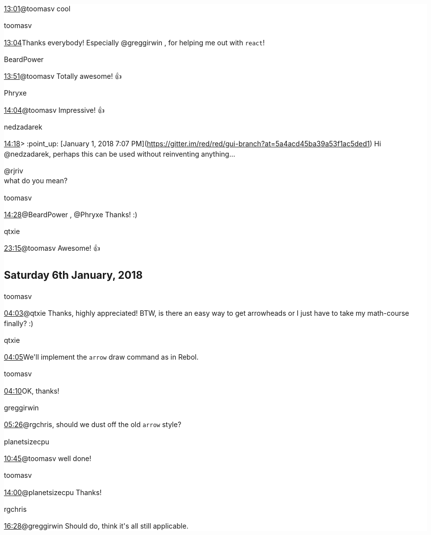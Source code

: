 [13:01](#msg5a4f771d0163b02810b62ec6)@toomasv cool

toomasv

[13:04](#msg5a4f77d8ce68c3bc7480635b)Thanks everybody! Especially @greggirwin , for helping me out with `react`!

BeardPower

[13:51](#msg5a4f82e40163b02810b66ce0)@toomasv Totally awesome! :+1:

Phryxe

[14:04](#msg5a4f85e25355812e5755fc81)@toomasv Impressive! :+1:

nedzadarek

[14:18](#msg5a4f893629ec6ac311c0d95a)&gt; :point\_up: \[January 1, 2018 7:07 PM](https://gitter.im/red/red/gui-branch?at=5a4acd45ba39a53f1ac5ded1) Hi @nedzadarek, perhaps this can be used without reinventing anything...

@rjriv  
what do you mean?

toomasv

[14:28](#msg5a4f8b705355812e57561c28)@BeardPower , @Phryxe Thanks! :)

qtxie

[23:15](#msg5a500728ce68c3bc74836bb0)@toomasv Awesome! :+1:

## Saturday 6th January, 2018

toomasv

[04:03](#msg5a504a9c232e79134dd0806e)@qtxie Thanks, highly appreciated! BTW, is there an easy way to get arrowheads or I just have to take my math-course finally? :)

qtxie

[04:05](#msg5a504afb232e79134dd0815e)We'll implement the `arrow` draw command as in Rebol.

toomasv

[04:10](#msg5a504c2b6117191e612fe052)OK, thanks!

greggirwin

[05:26](#msg5a505e14b48e8c3566a7708c)@rgchris, should we dust off the old `arrow` style?

planetsizecpu

[10:45](#msg5a50a8c40505ad8b45bf6050)@toomasv well done!

toomasv

[14:00](#msg5a50d68e232e79134dd28a15)@planetsizecpu Thanks!

rgchris

[16:28](#msg5a50f92c03838b2f2a7aa9ce)@greggirwin Should do, think it's all still applicable.
